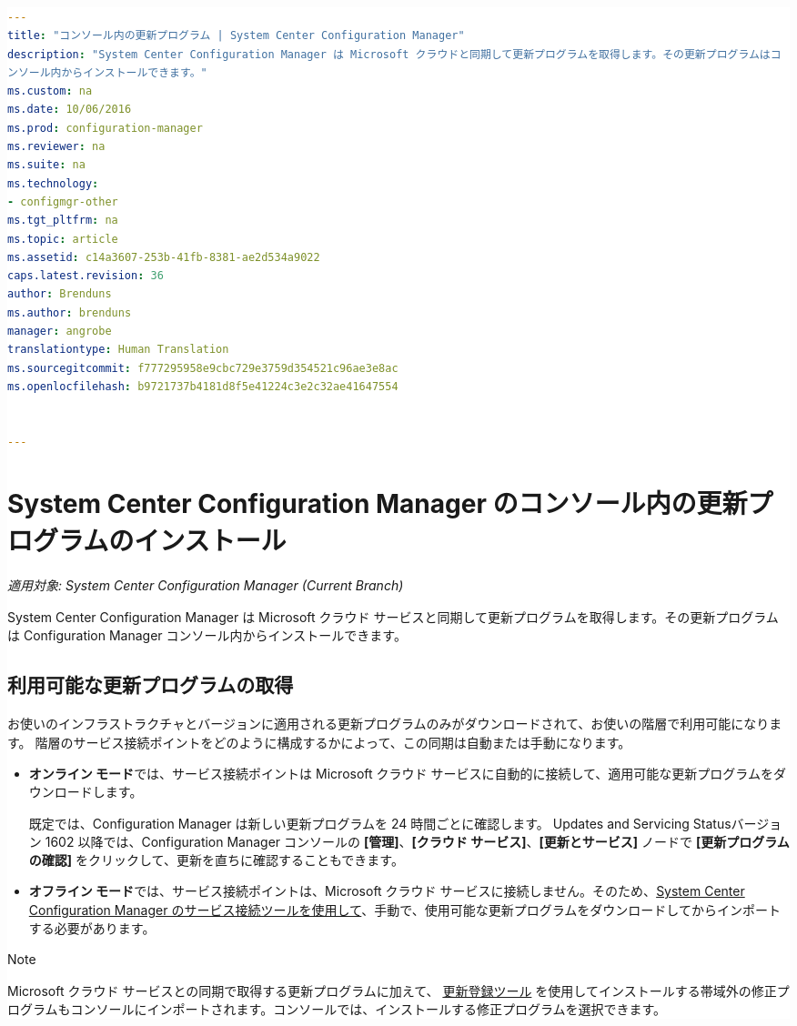 ```yaml
---
title: "コンソール内の更新プログラム | System Center Configuration Manager"
description: "System Center Configuration Manager は Microsoft クラウドと同期して更新プログラムを取得します。その更新プログラムはコンソール内からインストールできます。"
ms.custom: na
ms.date: 10/06/2016
ms.prod: configuration-manager
ms.reviewer: na
ms.suite: na
ms.technology:
- configmgr-other
ms.tgt_pltfrm: na
ms.topic: article
ms.assetid: c14a3607-253b-41fb-8381-ae2d534a9022
caps.latest.revision: 36
author: Brenduns
ms.author: brenduns
manager: angrobe
translationtype: Human Translation
ms.sourcegitcommit: f777295958e9cbc729e3759d354521c96ae3e8ac
ms.openlocfilehash: b9721737b4181d8f5e41224c3e2c32ae41647554


---
```

# <a name="install-in-console-updates-for-system-center-configuration-manager"></a>System Center Configuration Manager のコンソール内の更新プログラムのインストール

*適用対象: System Center Configuration Manager (Current Branch)*

System Center Configuration Manager は Microsoft クラウド サービスと同期して更新プログラムを取得します。その更新プログラムは Configuration Manager コンソール内からインストールできます。

## <a name="get-available-updates"></a>利用可能な更新プログラムの取得
お使いのインフラストラクチャとバージョンに適用される更新プログラムのみがダウンロードされて、お使いの階層で利用可能になります。 階層のサービス接続ポイントをどのように構成するかによって、この同期は自動または手動になります。

-   **オンライン モード**では、サービス接続ポイントは Microsoft クラウド サービスに自動的に接続して、適用可能な更新プログラムをダウンロードします。  

     既定では、Configuration Manager は新しい更新プログラムを 24 時間ごとに確認します。 Updates and Servicing Statusバージョン 1602 以降では、Configuration Manager コンソールの **[管理]**、**[クラウド サービス]**、**[更新とサービス]** ノードで **[更新プログラムの確認]** をクリックして、更新を直ちに確認することもできます。  

-   **オフライン モード**では、サービス接続ポイントは、Microsoft クラウド サービスに接続しません。そのため、[System Center Configuration Manager のサービス接続ツールを使用して](../../../core/servers/manage/use-the-service-connection-tool.md)、手動で、使用可能な更新プログラムをダウンロードしてからインポートする必要があります。  

> [!NOTE]  
>  Microsoft クラウド サービスとの同期で取得する更新プログラムに加えて、 [更新登録ツール](http://technet.microsoft.com/library/mt691544.aspx) を使用してインストールする帯域外の修正プログラムもコンソールにインポートされます。コンソールでは、インストールする修正プログラムを選択できます。  

